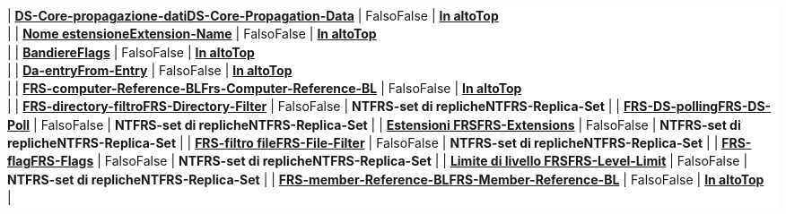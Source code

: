 | [<span data-ttu-id="823ab-492">**DS-Core-propagazione-dati**</span><span class="sxs-lookup"><span data-stu-id="823ab-492">**DS-Core-Propagation-Data**</span></span>](a-dscorepropagationdata.md)                 | <span data-ttu-id="823ab-493">Falso</span><span class="sxs-lookup"><span data-stu-id="823ab-493">False</span></span>     | [<span data-ttu-id="823ab-494">**In alto**</span><span class="sxs-lookup"><span data-stu-id="823ab-494">**Top**</span></span>](c-top.md)<br/> |
| [<span data-ttu-id="823ab-495">**Nome estensione**</span><span class="sxs-lookup"><span data-stu-id="823ab-495">**Extension-Name**</span></span>](a-extensionname.md)                                   | <span data-ttu-id="823ab-496">Falso</span><span class="sxs-lookup"><span data-stu-id="823ab-496">False</span></span>     | [<span data-ttu-id="823ab-497">**In alto**</span><span class="sxs-lookup"><span data-stu-id="823ab-497">**Top**</span></span>](c-top.md)<br/> |
| [<span data-ttu-id="823ab-498">**Bandiere**</span><span class="sxs-lookup"><span data-stu-id="823ab-498">**Flags**</span></span>](a-flags.md)                                                    | <span data-ttu-id="823ab-499">Falso</span><span class="sxs-lookup"><span data-stu-id="823ab-499">False</span></span>     | [<span data-ttu-id="823ab-500">**In alto**</span><span class="sxs-lookup"><span data-stu-id="823ab-500">**Top**</span></span>](c-top.md)<br/> |
| [<span data-ttu-id="823ab-501">**Da-entry**</span><span class="sxs-lookup"><span data-stu-id="823ab-501">**From-Entry**</span></span>](a-fromentry.md)                                           | <span data-ttu-id="823ab-502">Falso</span><span class="sxs-lookup"><span data-stu-id="823ab-502">False</span></span>     | [<span data-ttu-id="823ab-503">**In alto**</span><span class="sxs-lookup"><span data-stu-id="823ab-503">**Top**</span></span>](c-top.md)<br/> |
| [<span data-ttu-id="823ab-504">**FRS-computer-Reference-BL**</span><span class="sxs-lookup"><span data-stu-id="823ab-504">**Frs-Computer-Reference-BL**</span></span>](a-frscomputerreferencebl.md)               | <span data-ttu-id="823ab-505">Falso</span><span class="sxs-lookup"><span data-stu-id="823ab-505">False</span></span>     | [<span data-ttu-id="823ab-506">**In alto**</span><span class="sxs-lookup"><span data-stu-id="823ab-506">**Top**</span></span>](c-top.md)<br/> |
| [<span data-ttu-id="823ab-507">**FRS-directory-filtro**</span><span class="sxs-lookup"><span data-stu-id="823ab-507">**FRS-Directory-Filter**</span></span>](a-frsdirectoryfilter.md)                        | <span data-ttu-id="823ab-508">Falso</span><span class="sxs-lookup"><span data-stu-id="823ab-508">False</span></span>     | <span data-ttu-id="823ab-509">**NTFRS-set di repliche**</span><span class="sxs-lookup"><span data-stu-id="823ab-509">**NTFRS-Replica-Set**</span></span>           |
| [<span data-ttu-id="823ab-510">**FRS-DS-polling**</span><span class="sxs-lookup"><span data-stu-id="823ab-510">**FRS-DS-Poll**</span></span>](a-frsdspoll.md)                                          | <span data-ttu-id="823ab-511">Falso</span><span class="sxs-lookup"><span data-stu-id="823ab-511">False</span></span>     | <span data-ttu-id="823ab-512">**NTFRS-set di repliche**</span><span class="sxs-lookup"><span data-stu-id="823ab-512">**NTFRS-Replica-Set**</span></span>           |
| [<span data-ttu-id="823ab-513">**Estensioni FRS**</span><span class="sxs-lookup"><span data-stu-id="823ab-513">**FRS-Extensions**</span></span>](a-frsextensions.md)                                   | <span data-ttu-id="823ab-514">Falso</span><span class="sxs-lookup"><span data-stu-id="823ab-514">False</span></span>     | <span data-ttu-id="823ab-515">**NTFRS-set di repliche**</span><span class="sxs-lookup"><span data-stu-id="823ab-515">**NTFRS-Replica-Set**</span></span>           |
| [<span data-ttu-id="823ab-516">**FRS-filtro file**</span><span class="sxs-lookup"><span data-stu-id="823ab-516">**FRS-File-Filter**</span></span>](a-frsfilefilter.md)                                  | <span data-ttu-id="823ab-517">Falso</span><span class="sxs-lookup"><span data-stu-id="823ab-517">False</span></span>     | <span data-ttu-id="823ab-518">**NTFRS-set di repliche**</span><span class="sxs-lookup"><span data-stu-id="823ab-518">**NTFRS-Replica-Set**</span></span>           |
| [<span data-ttu-id="823ab-519">**FRS-flag**</span><span class="sxs-lookup"><span data-stu-id="823ab-519">**FRS-Flags**</span></span>](a-frsflags.md)                                             | <span data-ttu-id="823ab-520">Falso</span><span class="sxs-lookup"><span data-stu-id="823ab-520">False</span></span>     | <span data-ttu-id="823ab-521">**NTFRS-set di repliche**</span><span class="sxs-lookup"><span data-stu-id="823ab-521">**NTFRS-Replica-Set**</span></span>           |
| [<span data-ttu-id="823ab-522">**Limite di livello FRS**</span><span class="sxs-lookup"><span data-stu-id="823ab-522">**FRS-Level-Limit**</span></span>](a-frslevellimit.md)                                  | <span data-ttu-id="823ab-523">Falso</span><span class="sxs-lookup"><span data-stu-id="823ab-523">False</span></span>     | <span data-ttu-id="823ab-524">**NTFRS-set di repliche**</span><span class="sxs-lookup"><span data-stu-id="823ab-524">**NTFRS-Replica-Set**</span></span>           |
| [<span data-ttu-id="823ab-525">**FRS-member-Reference-BL**</span><span class="sxs-lookup"><span data-stu-id="823ab-525">**FRS-Member-Reference-BL**</span></span>](a-frsmemberreferencebl.md)                   | <span data-ttu-id="823ab-526">Falso</span><span class="sxs-lookup"><span data-stu-id="823ab-526">False</span></span>     | [<span data-ttu-id="823ab-527">**In alto**</span><span class="sxs-lookup"><span data-stu-id="823ab-527">**Top**</span></span>](c-top.md)<br/> |